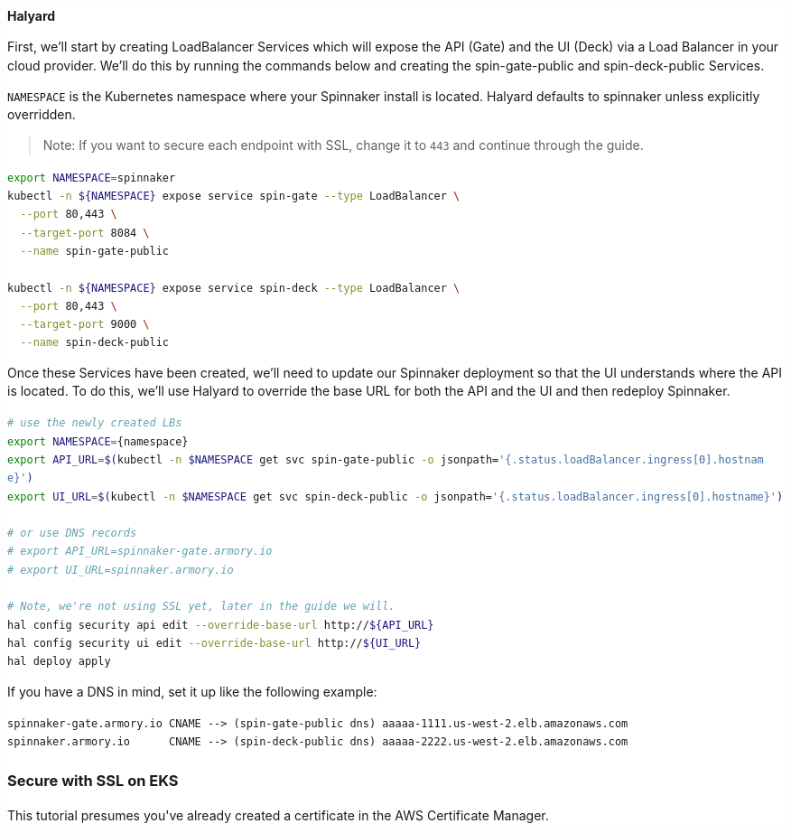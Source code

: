 **Halyard**

First, we’ll start by creating LoadBalancer Services which will expose the API (Gate) and the UI (Deck) via a Load Balancer in your cloud provider. We’ll do this by running the commands below and creating the spin-gate-public and spin-deck-public Services.

`NAMESPACE` is the Kubernetes namespace where your Spinnaker install is located. Halyard defaults to spinnaker unless explicitly overridden.

> Note: If you want to secure each endpoint with SSL, change it to `443` and continue through the guide.

```bash
export NAMESPACE=spinnaker
kubectl -n ${NAMESPACE} expose service spin-gate --type LoadBalancer \
  --port 80,443 \
  --target-port 8084 \
  --name spin-gate-public

kubectl -n ${NAMESPACE} expose service spin-deck --type LoadBalancer \
  --port 80,443 \
  --target-port 9000 \
  --name spin-deck-public
```

Once these Services have been created, we’ll need to update our Spinnaker deployment so that the UI understands where the API is located. To do this, we’ll use Halyard to override the base URL for both the API and the UI and then redeploy Spinnaker.

```bash
# use the newly created LBs
export NAMESPACE={namespace}
export API_URL=$(kubectl -n $NAMESPACE get svc spin-gate-public -o jsonpath='{.status.loadBalancer.ingress[0].hostname}')
export UI_URL=$(kubectl -n $NAMESPACE get svc spin-deck-public -o jsonpath='{.status.loadBalancer.ingress[0].hostname}')

# or use DNS records
# export API_URL=spinnaker-gate.armory.io
# export UI_URL=spinnaker.armory.io

# Note, we're not using SSL yet, later in the guide we will.
hal config security api edit --override-base-url http://${API_URL}
hal config security ui edit --override-base-url http://${UI_URL}
hal deploy apply
```

If you have a DNS in mind, set it up like the following example:
```
spinnaker-gate.armory.io CNAME --> (spin-gate-public dns) aaaaa-1111.us-west-2.elb.amazonaws.com
spinnaker.armory.io      CNAME --> (spin-deck-public dns) aaaaa-2222.us-west-2.elb.amazonaws.com
```

### Secure with SSL on EKS

This tutorial presumes you've already created a certificate in the AWS Certificate Manager.
